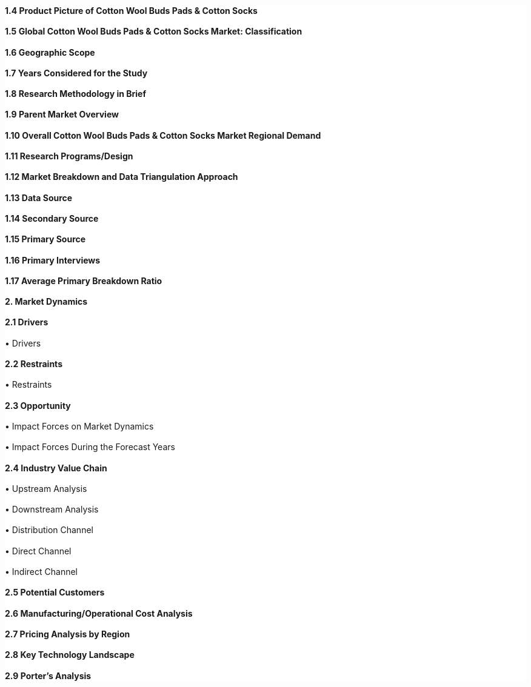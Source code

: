 <strong>1.4 Product Picture of Cotton Wool Buds Pads & Cotton Socks</strong>

<strong>1.5 Global Cotton Wool Buds Pads & Cotton Socks Market: Classification</strong>

<strong>1.6 Geographic Scope</strong>

<strong>1.7 Years Considered for the Study</strong>

<strong>1.8 Research Methodology in Brief</strong>

<strong>1.9 Parent Market Overview</strong>

<strong>1.10 Overall Cotton Wool Buds Pads & Cotton Socks Market Regional Demand</strong>

<strong>1.11 Research Programs/Design</strong>

<strong>1.12 Market Breakdown and Data Triangulation Approach</strong>

<strong>1.13 Data Source</strong>

<strong>1.14 Secondary Source</strong>

<strong>1.15 Primary Source</strong>

<strong>1.16 Primary Interviews</strong>

<strong>1.17 Average Primary Breakdown Ratio</strong>

<strong>2. Market Dynamics</strong>

<strong>2.1 Drivers</strong>

• Drivers

<strong>2.2 Restraints</strong>

• Restraints

<strong>2.3 Opportunity</strong>

• Impact Forces on Market Dynamics

• Impact Forces During the Forecast Years

<strong>2.4 Industry Value Chain</strong>

• Upstream Analysis

• Downstream Analysis

• Distribution Channel

• Direct Channel

• Indirect Channel

<strong>2.5 Potential Customers</strong>

<strong>2.6 Manufacturing/Operational Cost Analysis</strong>

<strong>2.7 Pricing Analysis by Region</strong>

<strong>2.8 Key Technology Landscape</strong>

<strong>2.9 Porter’s Analysis</strong>
